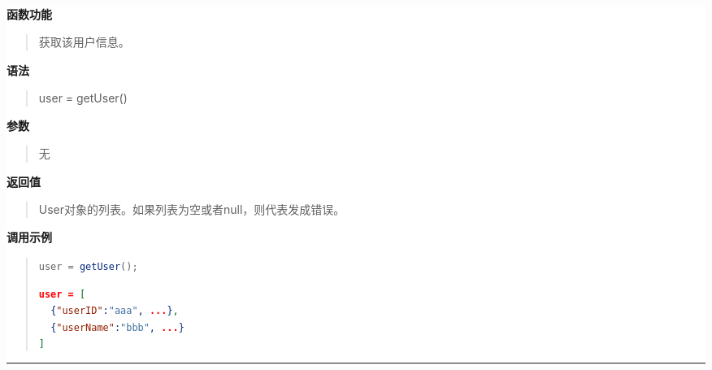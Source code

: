 **函数功能**
> 获取该用户信息。

**语法**
> user = getUser()

**参数**
> 无

**返回值**

> User对象的列表。如果列表为空或者null，则代表发成错误。

**调用示例**
> ```javascript
> user = getUser();
> ```
>
> ``` json
> user = [
>   {"userID":"aaa", ...},
>   {"userName":"bbb", ...}
> ]
> ```

---